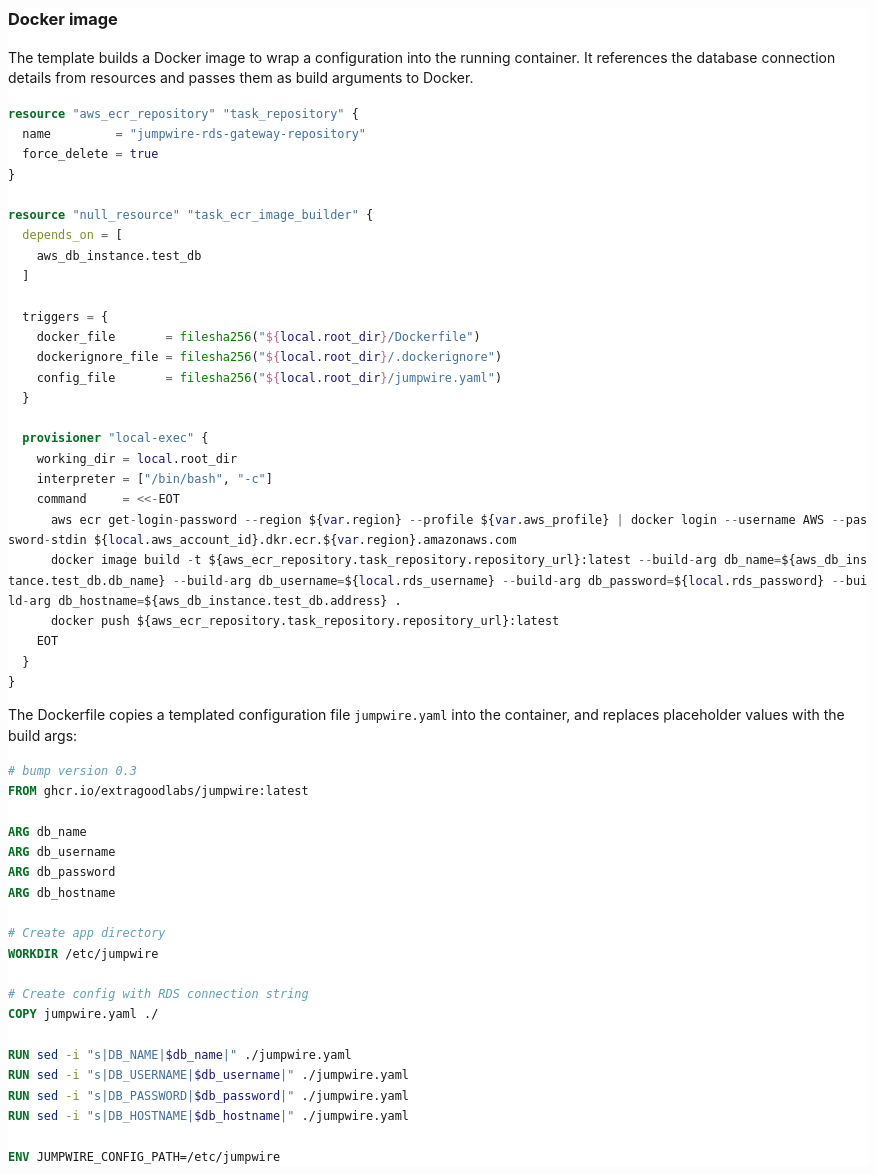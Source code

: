 ### Docker image

The template builds a Docker image to wrap a configuration into the running container. It references the database connection details from resources and passes them as build arguments to Docker.

```terraform
resource "aws_ecr_repository" "task_repository" {
  name         = "jumpwire-rds-gateway-repository"
  force_delete = true
}

resource "null_resource" "task_ecr_image_builder" {
  depends_on = [
    aws_db_instance.test_db
  ]

  triggers = {
    docker_file       = filesha256("${local.root_dir}/Dockerfile")
    dockerignore_file = filesha256("${local.root_dir}/.dockerignore")
    config_file       = filesha256("${local.root_dir}/jumpwire.yaml")
  }

  provisioner "local-exec" {
    working_dir = local.root_dir
    interpreter = ["/bin/bash", "-c"]
    command     = <<-EOT
      aws ecr get-login-password --region ${var.region} --profile ${var.aws_profile} | docker login --username AWS --password-stdin ${local.aws_account_id}.dkr.ecr.${var.region}.amazonaws.com
      docker image build -t ${aws_ecr_repository.task_repository.repository_url}:latest --build-arg db_name=${aws_db_instance.test_db.db_name} --build-arg db_username=${local.rds_username} --build-arg db_password=${local.rds_password} --build-arg db_hostname=${aws_db_instance.test_db.address} .
      docker push ${aws_ecr_repository.task_repository.repository_url}:latest
    EOT
  }
}
```

The Dockerfile copies a templated configuration file `jumpwire.yaml` into the container, and replaces placeholder values with the build args:
```dockerfile
# bump version 0.3
FROM ghcr.io/extragoodlabs/jumpwire:latest

ARG db_name
ARG db_username
ARG db_password
ARG db_hostname

# Create app directory
WORKDIR /etc/jumpwire

# Create config with RDS connection string
COPY jumpwire.yaml ./

RUN sed -i "s|DB_NAME|$db_name|" ./jumpwire.yaml
RUN sed -i "s|DB_USERNAME|$db_username|" ./jumpwire.yaml
RUN sed -i "s|DB_PASSWORD|$db_password|" ./jumpwire.yaml
RUN sed -i "s|DB_HOSTNAME|$db_hostname|" ./jumpwire.yaml

ENV JUMPWIRE_CONFIG_PATH=/etc/jumpwire
```
